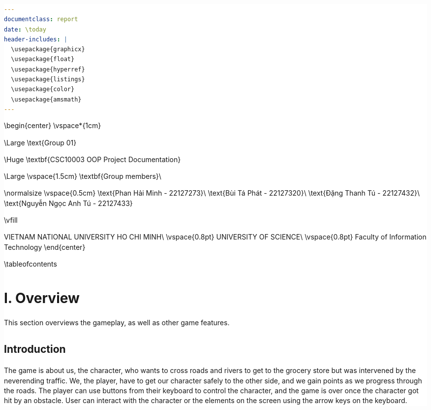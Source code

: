```yaml
---
documentclass: report
date: \today
header-includes: |
  \usepackage{graphicx}
  \usepackage{float}
  \usepackage{hyperref}
  \usepackage{listings}
  \usepackage{color}
  \usepackage{amsmath}
---
```


\begin{center}
  \vspace*{1cm}

  \Large
  \text{Group 01}

  \Huge
  \textbf{CSC10003 OOP Project Documentation}

  \Large
  \vspace{1.5cm}
  \textbf{Group members}\\
      
  \normalsize
  \vspace{0.5cm}
  \text{Phan Hải Minh - 22127273}\\
  \text{Bùi Tá Phát - 22127320}\\
  \text{Đặng Thanh Tú - 22127432}\\
  \text{Nguyễn Ngọc Anh Tú - 22127433}

  \vfill
      
  VIETNAM NATIONAL UNIVERSITY HO CHI MINH\\
  \vspace{0.8pt}
  UNIVERSITY OF SCIENCE\\
  \vspace{0.8pt}
  Faculty of Information Technology
\end{center}

\tableofcontents

# I. Overview

This section overviews the gameplay, as well as other game features.

## Introduction

The game is about us, the character, who wants to cross roads and rivers to get to the grocery store but was intervened by the neverending traffic. We, the player, have to get our character safely to the other side, and we gain points as we progress through the roads. The player can use buttons from their keyboard to control the character, and the game is over once the character got hit by an obstacle. User can interact with the character or the elements on the screen using the arrow keys on the keyboard.
